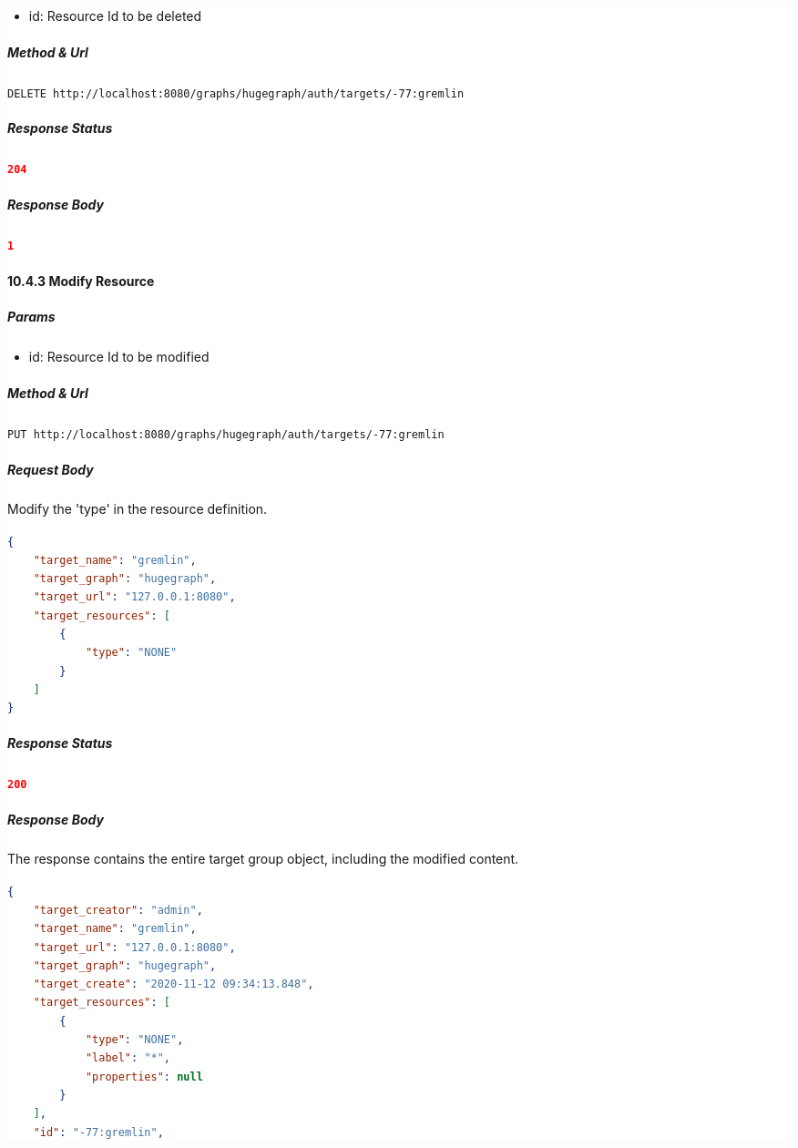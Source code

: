 - id: Resource Id to be deleted

##### Method & Url

```
DELETE http://localhost:8080/graphs/hugegraph/auth/targets/-77:gremlin
```

##### Response Status

```json
204
```

##### Response Body

```json
1
```

#### 10.4.3 Modify Resource

##### Params

- id: Resource Id to be modified

##### Method & Url

```
PUT http://localhost:8080/graphs/hugegraph/auth/targets/-77:gremlin
```

##### Request Body
Modify the 'type' in the resource definition.

```json
{
    "target_name": "gremlin",
    "target_graph": "hugegraph",
    "target_url": "127.0.0.1:8080",
    "target_resources": [
        {
            "type": "NONE"
        }
    ]
}
```

##### Response Status

```json
200
```

##### Response Body
The response contains the entire target group object, including the modified content.
```json
{
    "target_creator": "admin",
    "target_name": "gremlin",
    "target_url": "127.0.0.1:8080",
    "target_graph": "hugegraph",
    "target_create": "2020-11-12 09:34:13.848",
    "target_resources": [
        {
            "type": "NONE",
            "label": "*",
            "properties": null
        }
    ],
    "id": "-77:gremlin",
```